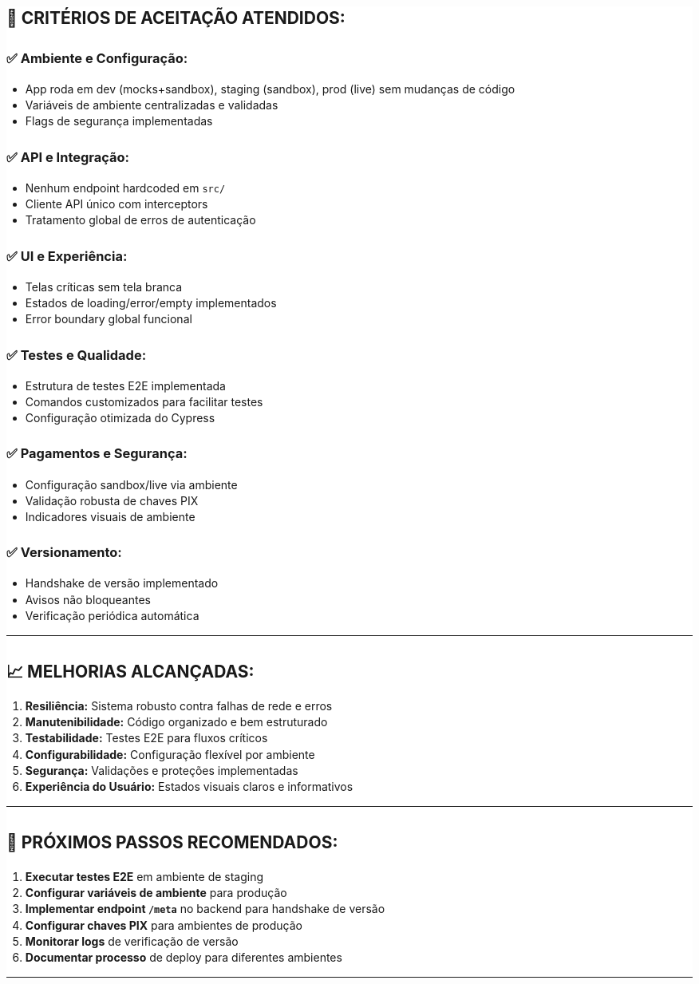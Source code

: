 
## 🎯 **CRITÉRIOS DE ACEITAÇÃO ATENDIDOS:**

### ✅ **Ambiente e Configuração:**
- App roda em dev (mocks+sandbox), staging (sandbox), prod (live) sem mudanças de código
- Variáveis de ambiente centralizadas e validadas
- Flags de segurança implementadas

### ✅ **API e Integração:**
- Nenhum endpoint hardcoded em `src/`
- Cliente API único com interceptors
- Tratamento global de erros de autenticação

### ✅ **UI e Experiência:**
- Telas críticas sem tela branca
- Estados de loading/error/empty implementados
- Error boundary global funcional

### ✅ **Testes e Qualidade:**
- Estrutura de testes E2E implementada
- Comandos customizados para facilitar testes
- Configuração otimizada do Cypress

### ✅ **Pagamentos e Segurança:**
- Configuração sandbox/live via ambiente
- Validação robusta de chaves PIX
- Indicadores visuais de ambiente

### ✅ **Versionamento:**
- Handshake de versão implementado
- Avisos não bloqueantes
- Verificação periódica automática

---

## 📈 **MELHORIAS ALCANÇADAS:**

1. **Resiliência:** Sistema robusto contra falhas de rede e erros
2. **Manutenibilidade:** Código organizado e bem estruturado
3. **Testabilidade:** Testes E2E para fluxos críticos
4. **Configurabilidade:** Configuração flexível por ambiente
5. **Segurança:** Validações e proteções implementadas
6. **Experiência do Usuário:** Estados visuais claros e informativos

---

## 🚀 **PRÓXIMOS PASSOS RECOMENDADOS:**

1. **Executar testes E2E** em ambiente de staging
2. **Configurar variáveis de ambiente** para produção
3. **Implementar endpoint `/meta`** no backend para handshake de versão
4. **Configurar chaves PIX** para ambientes de produção
5. **Monitorar logs** de verificação de versão
6. **Documentar processo** de deploy para diferentes ambientes

---
